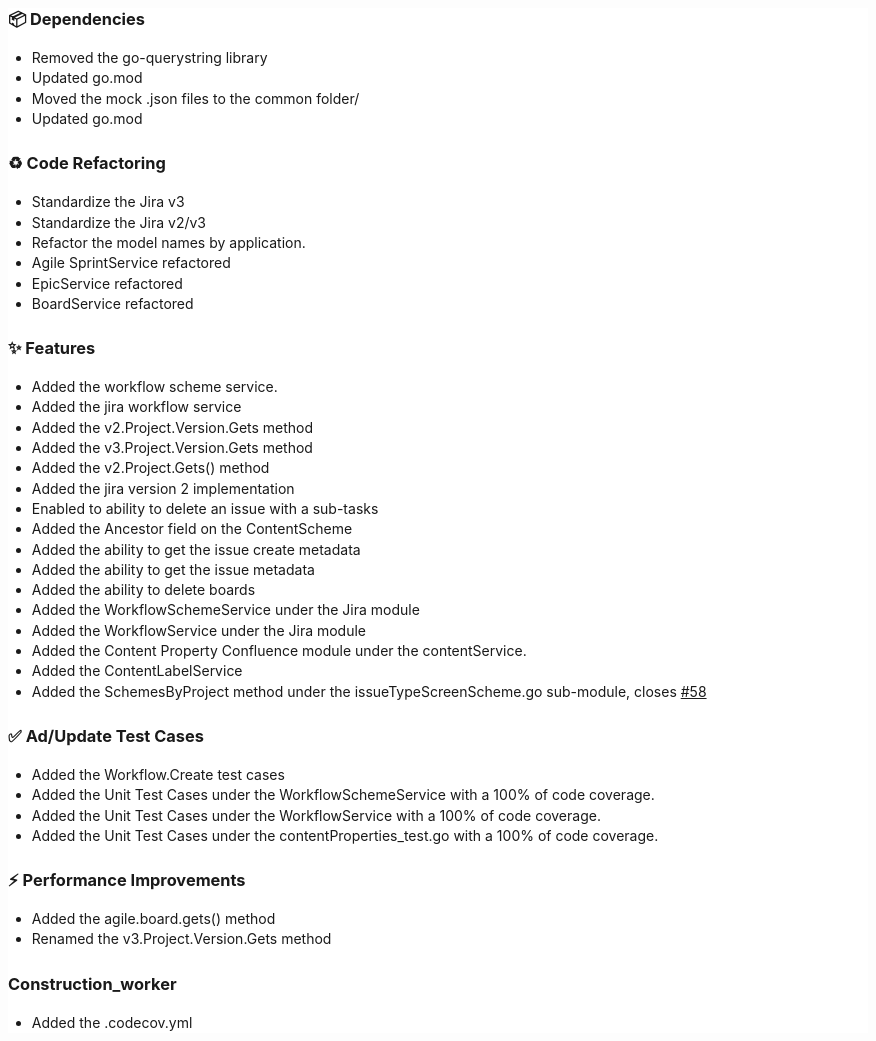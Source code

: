 ### :package: Dependencies

* Removed the go-querystring library
* Updated go.mod
* Moved the mock .json files to the common folder/
* Updated go.mod

### :recycle: Code Refactoring

* Standardize the Jira v3
* Standardize the Jira v2/v3
* Refactor the model names by application.
* Agile SprintService refactored
* EpicService refactored
* BoardService refactored

### :sparkles: Features

* Added the workflow scheme service.
* Added the jira workflow service
* Added the v2.Project.Version.Gets method
* Added the v3.Project.Version.Gets method
* Added the v2.Project.Gets() method
* Added the jira version 2 implementation
* Enabled to ability to delete an issue with a sub-tasks
* Added the Ancestor field on the ContentScheme
* Added the ability to get the issue create metadata
* Added the ability to get the issue metadata
* Added the ability to delete boards
* Added the WorkflowSchemeService under the Jira module
* Added the WorkflowService under the Jira module
* Added the Content Property Confluence module under the contentService.
* Added the ContentLabelService
* Added the SchemesByProject method under the issueTypeScreenScheme.go sub-module, closes [#58](https://github.com/enthus-appdev/go-atlassian/issues/58)

### :white_check_mark: Ad/Update Test Cases

* Added the Workflow.Create test cases
* Added the Unit Test Cases under the WorkflowSchemeService with a 100% of code coverage.
* Added the Unit Test Cases under the WorkflowService with a 100% of code coverage.
* Added the Unit Test Cases under the contentProperties_test.go with a 100% of code coverage.

### :zap: Performance Improvements

* Added the agile.board.gets() method
* Renamed the v3.Project.Version.Gets method

### Construction_worker

* Added the .codecov.yml
